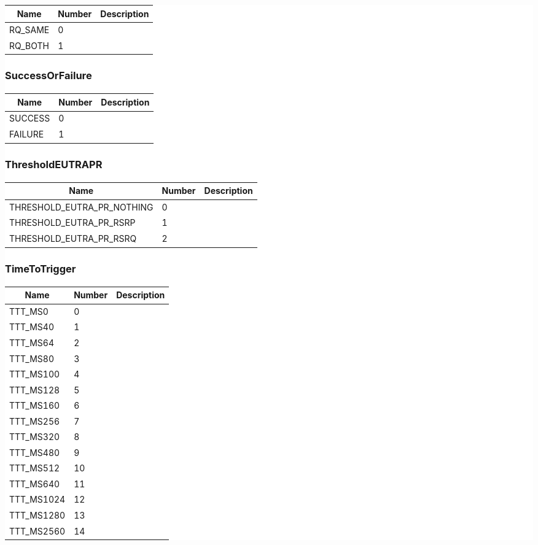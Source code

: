 
| Name | Number | Description |
| ---- | ------ | ----------- |
| RQ_SAME | 0 |  |
| RQ_BOTH | 1 |  |



<a name="interface.e2.SuccessOrFailure"></a>

### SuccessOrFailure


| Name | Number | Description |
| ---- | ------ | ----------- |
| SUCCESS | 0 |  |
| FAILURE | 1 |  |



<a name="interface.e2.ThresholdEUTRAPR"></a>

### ThresholdEUTRAPR


| Name | Number | Description |
| ---- | ------ | ----------- |
| THRESHOLD_EUTRA_PR_NOTHING | 0 |  |
| THRESHOLD_EUTRA_PR_RSRP | 1 |  |
| THRESHOLD_EUTRA_PR_RSRQ | 2 |  |



<a name="interface.e2.TimeToTrigger"></a>

### TimeToTrigger


| Name | Number | Description |
| ---- | ------ | ----------- |
| TTT_MS0 | 0 |  |
| TTT_MS40 | 1 |  |
| TTT_MS64 | 2 |  |
| TTT_MS80 | 3 |  |
| TTT_MS100 | 4 |  |
| TTT_MS128 | 5 |  |
| TTT_MS160 | 6 |  |
| TTT_MS256 | 7 |  |
| TTT_MS320 | 8 |  |
| TTT_MS480 | 9 |  |
| TTT_MS512 | 10 |  |
| TTT_MS640 | 11 |  |
| TTT_MS1024 | 12 |  |
| TTT_MS1280 | 13 |  |
| TTT_MS2560 | 14 |  |